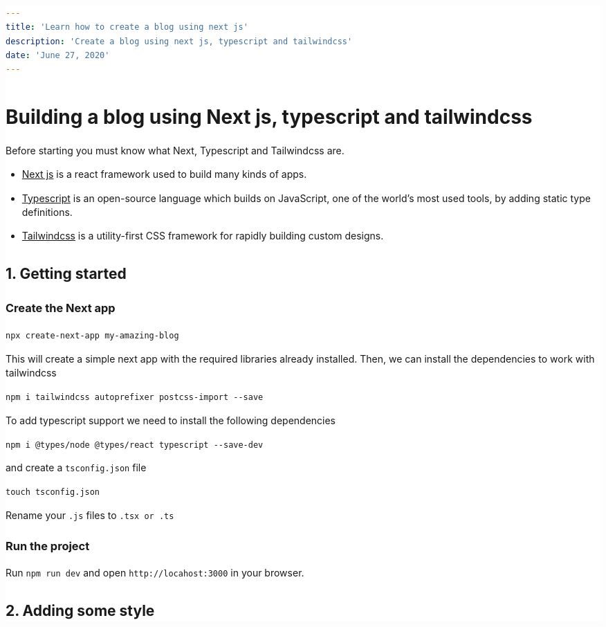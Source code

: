 ```yaml
---
title: 'Learn how to create a blog using next js'
description: 'Create a blog using next js, typescript and tailwindcss'
date: 'June 27, 2020'
---
```


<link href="http://github.com/yrgoldteeth/darkdowncss/raw/master/darkdown.css" rel="stylesheet"></link>

# Building a blog using Next js, typescript and tailwindcss

Before starting you must know what Next, Typescript and Tailwindcss are.

- [Next js](https://nextjs.org/) is a react framework used to build many kinds of apps.

- [Typescript](https://www.typescriptlang.org/) is an open-source language which builds on JavaScript, one of the world’s most used tools, by adding static type definitions.

- [Tailwindcss](https://tailwindcss.com/) is a utility-first CSS framework for
  rapidly building custom designs.

## 1. Getting started

### Create the Next app

```shell
npx create-next-app my-amazing-blog
```

This will create a simple next app with the required libraries already installed. Then, we can install the dependencies to work with tailwindcss

```shell
npm i tailwindcss autoprefixer postcss-import --save
```

To add typescript support we need to install the following dependencies

```shell
npm i @types/node @types/react typescript --save-dev
```

and create a `tsconfig.json` file

```shell
touch tsconfig.json
```

Rename your `.js` files to `.tsx or .ts`

### Run the project

Run `npm run dev` and open `http://locahost:3000` in your browser.

## 2. Adding some style
